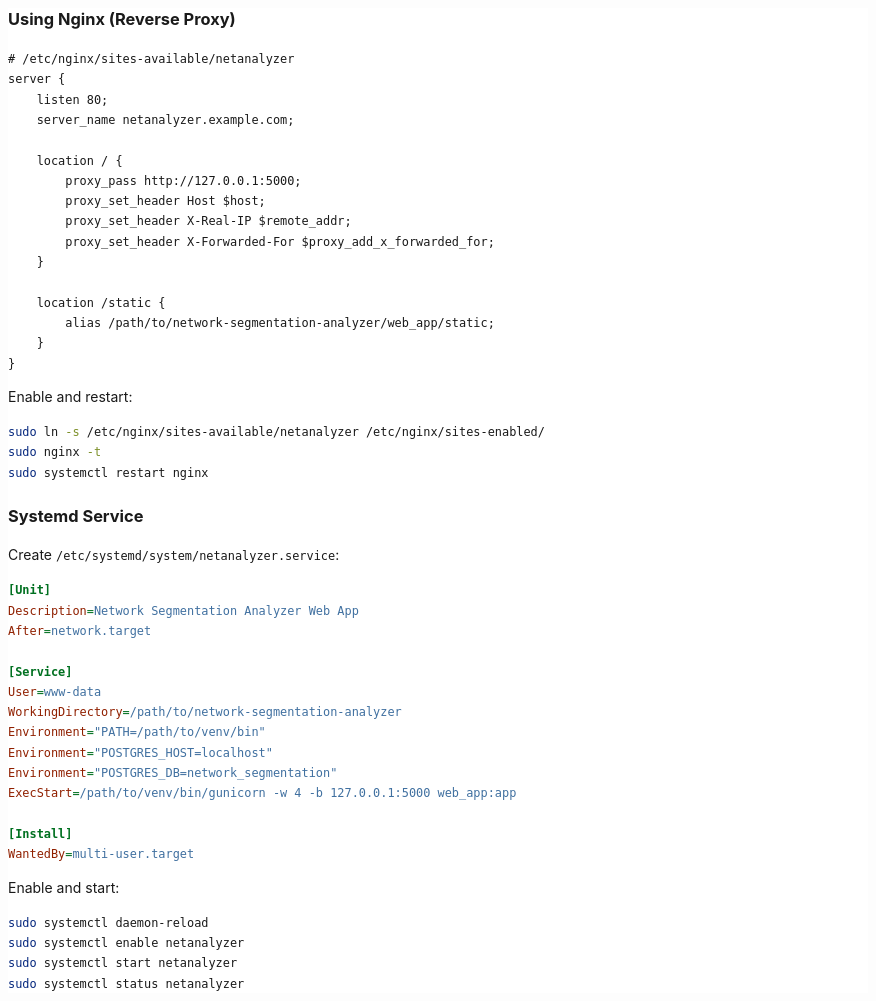 ### Using Nginx (Reverse Proxy)

```nginx
# /etc/nginx/sites-available/netanalyzer
server {
    listen 80;
    server_name netanalyzer.example.com;

    location / {
        proxy_pass http://127.0.0.1:5000;
        proxy_set_header Host $host;
        proxy_set_header X-Real-IP $remote_addr;
        proxy_set_header X-Forwarded-For $proxy_add_x_forwarded_for;
    }

    location /static {
        alias /path/to/network-segmentation-analyzer/web_app/static;
    }
}
```

Enable and restart:
```bash
sudo ln -s /etc/nginx/sites-available/netanalyzer /etc/nginx/sites-enabled/
sudo nginx -t
sudo systemctl restart nginx
```

### Systemd Service

Create `/etc/systemd/system/netanalyzer.service`:

```ini
[Unit]
Description=Network Segmentation Analyzer Web App
After=network.target

[Service]
User=www-data
WorkingDirectory=/path/to/network-segmentation-analyzer
Environment="PATH=/path/to/venv/bin"
Environment="POSTGRES_HOST=localhost"
Environment="POSTGRES_DB=network_segmentation"
ExecStart=/path/to/venv/bin/gunicorn -w 4 -b 127.0.0.1:5000 web_app:app

[Install]
WantedBy=multi-user.target
```

Enable and start:
```bash
sudo systemctl daemon-reload
sudo systemctl enable netanalyzer
sudo systemctl start netanalyzer
sudo systemctl status netanalyzer
```
